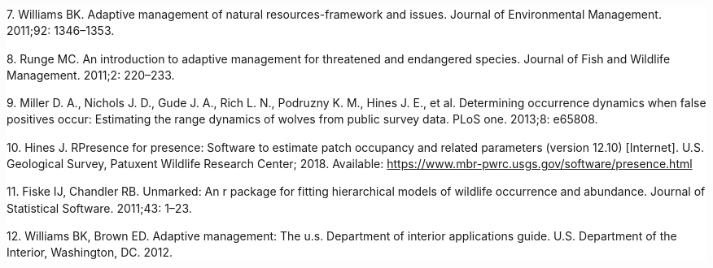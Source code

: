 </div>

<div id="ref-Williams2011">

7\. Williams BK. Adaptive management of natural resources-framework and
issues. Journal of Environmental Management. 2011;92: 1346–1353. 

</div>

<div id="ref-Runge2011">

8\. Runge MC. An introduction to adaptive management for threatened and
endangered species. Journal of Fish and Wildlife Management. 2011;2:
220–233. 

</div>

<div id="ref-Miller2013">

9\. Miller D. A., Nichols J. D., Gude J. A., Rich L. N., Podruzny K. M.,
Hines J. E., et al. Determining occurrence dynamics when false positives
occur: Estimating the range dynamics of wolves from public survey data.
PLoS one. 2013;8: e65808. 

</div>

<div id="ref-RPresence">

10\. Hines J. RPresence for presence: Software to estimate patch
occupancy and related parameters (version 12.10) \[Internet\]. U.S.
Geological Survey, Patuxent Wildlife Research Center; 2018. Available:
<https://www.mbr-pwrc.usgs.gov/software/presence.html>

</div>

<div id="ref-Fiske2011">

11\. Fiske IJ, Chandler RB. Unmarked: An r package for fitting
hierarchical models of wildlife occurrence and abundance. Journal of
Statistical Software. 2011;43: 1–23. 

</div>

<div id="ref-Williams2012">

12\. Williams BK, Brown ED. Adaptive management: The u.s. Department of
interior applications guide. U.S. Department of the Interior,
Washington, DC. 2012. 

</div>

</div>
